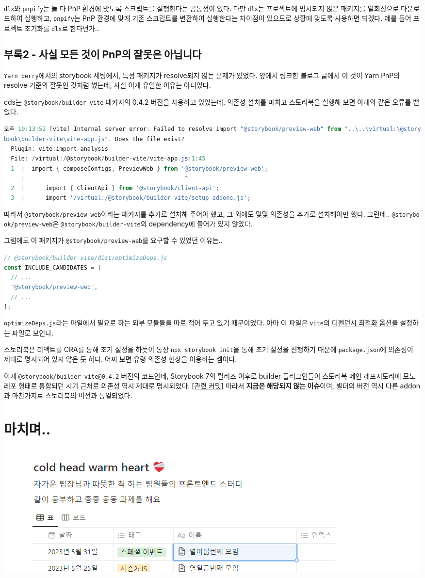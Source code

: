 `dlx`와 `pnpify`는 둘 다 PnP 환경에 맞도록 스크립트를 실행한다는 공통점이 있다. 다만 `dlx`는 프로젝트에 명시되지 않은 패키지를 일회성으로 다운로드하여 실행하고, `pnpify`는 PnP 환경에 맞게 기존 스크립트를 변환하여 실행한다는 차이점이 있으므로 상황에 맞도록 사용하면 되겠다. 예를 들어 프로젝트 초기화를 `dlx`로 한다던가..

## 부록2 - 사실 모든 것이 PnP의 잘못은 아닙니다

`Yarn berry`에서의 storybook 세팅에서, 특정 패키지가 resolve되지 않는 문제가 있었다. 앞에서 링크한 블로그 글에서 이 것이 Yarn PnP의 resolve 기준의 잘못인 것처럼 썼는데, 사실 이게 유일한 이유는 아니었다.

cds는 `@storybook/builder-vite` 패키지의 0.4.2 버전을 사용하고 있었는데, 의존성 설치를 마치고 스토리북을 실행해 보면 아래와 같은 오류를 뱉었다.

```powershell
오후 10:13:52 [vite] Internal server error: Failed to resolve import "@storybook/preview-web" from "..\..\virtual:\@storybook\builder-vite\vite-app.js". Does the file exist?
  Plugin: vite:import-analysis
  File: /virtual:/@storybook/builder-vite/vite-app.js:1:45
  1  |  import { composeConfigs, PreviewWeb } from '@storybook/preview-web';
     |                                              ^
  2  |      import { ClientApi } from '@storybook/client-api';
  3  |      import '/virtual:/@storybook/builder-vite/setup-addons.js';
```

따라서 `@storybook/preview-web`이라는 패키지를 추가로 설치해 주어야 했고, 그 외에도 몇몇 의존성을 추가로 설치해야만 했다. 그런데.. `@storybook/preview-web`은 `@storybook/builder-vite`의 dependency에 들어가 있지 않았다.

그럼에도 이 패키지가 `@storybook/preview-web`를 요구할 수 있었던 이유는..

```jsx
// @storybook/builder-vite/dist/optimizeDeps.js
const INCLUDE_CANDIDATES = [
  // ...
  "@storybook/preview-web",
  // ...
];
```

`optimizeDeps.js`라는 파일에서 필요로 하는 외부 모듈들을 따로 적어 두고 있기 때문이었다. 아마 이 파일은 `vite`의 [디펜던시 최적화 옵션](https://vitejs-kr.github.io/config/dep-optimization-options.html)을 설정하는 파일로 보인다.

스토리북은 리액트를 CRA를 통해 초기 설정을 하듯이 통상 `npx storybook init`을 통해 초기 설정을 진행하기 때문에 `package.json`에 의존성이 제대로 명시되어 있지 않은 듯 하다. 어찌 보면 유령 의존성 현상을 이용하는 셈이다.

이게 `@storybook/builder-vite@0.4.2` 버전의 코드인데, Storybook 7의 릴리즈 이후로 builder 플러그인들이 스토리북 메인 레포지토리에 모노레포 형태로 통합되던 시기 근처로 의존성 역시 제대로 명시되었다. [[관련 커밋]](https://github.com/storybookjs/storybook/commit/f80ef5f40ab5ecaf29e83f1435809de4c724d2fc) 따라서 **지금은 해당되지 않는 이슈**이며, 빌더의 버전 역시 다른 addon과 마찬가지로 스토리북의 버전과 통일되었다.

# 마치며..

![cds issue](/images/posts/2023/05/exploring-yarn-berry/03.png)
